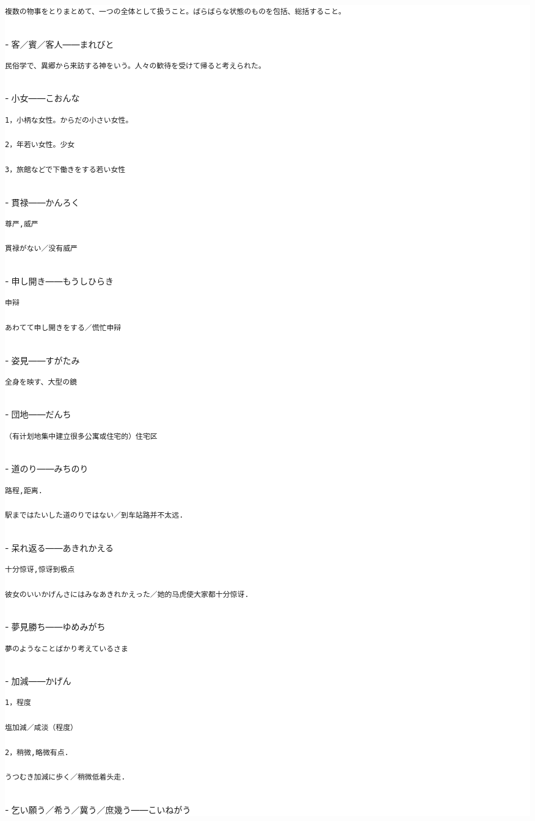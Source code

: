     複数の物事をとりまとめて、一つの全体として扱うこと。ばらばらな状態のものを包括、総括すること。
<br>
- 客／賓／客人——まれびと
    
    民俗学で、異郷から来訪する神をいう。人々の歓待を受けて帰ると考えられた。
<br>
- 小女——こおんな
    
    1，小柄な女性。からだの小さい女性。
    
    2，年若い女性。少女
    
    3，旅館などで下働きをする若い女性
<br>
- 貫禄——かんろく
    
    尊严,威严
    
    貫禄がない／没有威严
<br>
- 申し開き——もうしひらき
    
    申辩
    
    あわてて申し開きをする／慌忙申辩
<br>
- 姿見——すがたみ
    
    全身を映す、大型の鏡
<br>
- 団地——だんち
    
    （有计划地集中建立很多公寓或住宅的）住宅区
<br>
- 道のり——みちのり
    
    路程,距离.
    
    駅まではたいした道のりではない／到车站路并不太远.
<br>
- 呆れ返る——あきれかえる
    
    十分惊讶,惊讶到极点
    
    彼女のいいかげんさにはみなあきれかえった／她的马虎使大家都十分惊讶.
<br>
- 夢見勝ち——ゆめみがち
    
    夢のようなことばかり考えているさま
<br>
- 加減——かげん
    
    1，程度
    
    塩加減／咸淡（程度）
    
    2，稍微,略微有点.
    
    うつむき加減に歩く／稍微低着头走.
<br>
- 乞い願う／希う／冀う／庶幾う——こいねがう
    